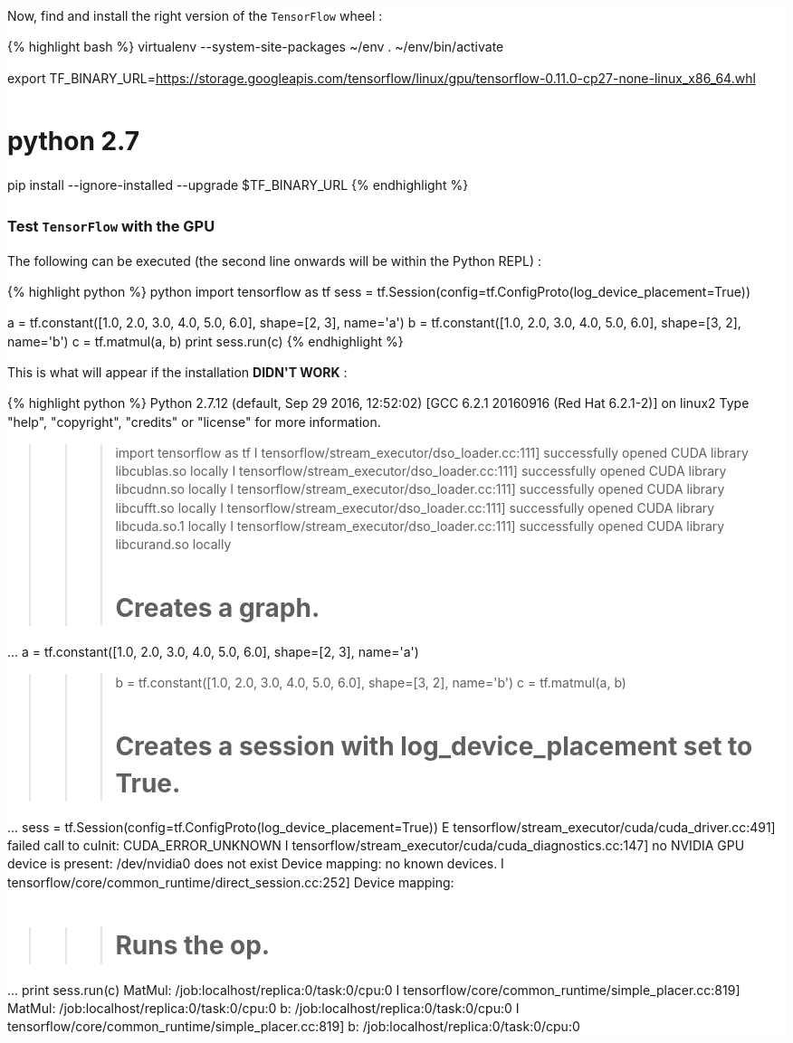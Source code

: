 Now, find and install the right version of the ```TensorFlow``` wheel : 

{% highlight bash %}
virtualenv --system-site-packages ~/env
. ~/env/bin/activate

export TF_BINARY_URL=https://storage.googleapis.com/tensorflow/linux/gpu/tensorflow-0.11.0-cp27-none-linux_x86_64.whl

# python 2.7
pip install --ignore-installed --upgrade $TF_BINARY_URL
{% endhighlight %}


### Test ```TensorFlow``` with the GPU

The following can be executed (the second line onwards will be within the Python REPL) :

{% highlight python %}
python
import tensorflow as tf
sess = tf.Session(config=tf.ConfigProto(log_device_placement=True))

a = tf.constant([1.0, 2.0, 3.0, 4.0, 5.0, 6.0], shape=[2, 3], name='a')
b = tf.constant([1.0, 2.0, 3.0, 4.0, 5.0, 6.0], shape=[3, 2], name='b')
c = tf.matmul(a, b)
print sess.run(c)
{% endhighlight %}

This is what will appear if the installation **DIDN'T WORK** :

{% highlight python %}
Python 2.7.12 (default, Sep 29 2016, 12:52:02) 
[GCC 6.2.1 20160916 (Red Hat 6.2.1-2)] on linux2
Type "help", "copyright", "credits" or "license" for more information.

>>> import tensorflow as tf
I tensorflow/stream_executor/dso_loader.cc:111] successfully opened CUDA library libcublas.so locally
I tensorflow/stream_executor/dso_loader.cc:111] successfully opened CUDA library libcudnn.so locally
I tensorflow/stream_executor/dso_loader.cc:111] successfully opened CUDA library libcufft.so locally
I tensorflow/stream_executor/dso_loader.cc:111] successfully opened CUDA library libcuda.so.1 locally
I tensorflow/stream_executor/dso_loader.cc:111] successfully opened CUDA library libcurand.so locally
>>> 
>>> # Creates a graph.
... a = tf.constant([1.0, 2.0, 3.0, 4.0, 5.0, 6.0], shape=[2, 3], name='a')
>>> b = tf.constant([1.0, 2.0, 3.0, 4.0, 5.0, 6.0], shape=[3, 2], name='b')
>>> c = tf.matmul(a, b)
>>> # Creates a session with log_device_placement set to True.
... sess = tf.Session(config=tf.ConfigProto(log_device_placement=True))
E tensorflow/stream_executor/cuda/cuda_driver.cc:491] failed call to cuInit: CUDA_ERROR_UNKNOWN
I tensorflow/stream_executor/cuda/cuda_diagnostics.cc:147] no NVIDIA GPU device is present: /dev/nvidia0 does not exist
Device mapping: no known devices.
I tensorflow/core/common_runtime/direct_session.cc:252] Device mapping:

>>> # Runs the op.
... print sess.run(c)
MatMul: /job:localhost/replica:0/task:0/cpu:0
I tensorflow/core/common_runtime/simple_placer.cc:819] MatMul: /job:localhost/replica:0/task:0/cpu:0
b: /job:localhost/replica:0/task:0/cpu:0
I tensorflow/core/common_runtime/simple_placer.cc:819] b: /job:localhost/replica:0/task:0/cpu:0